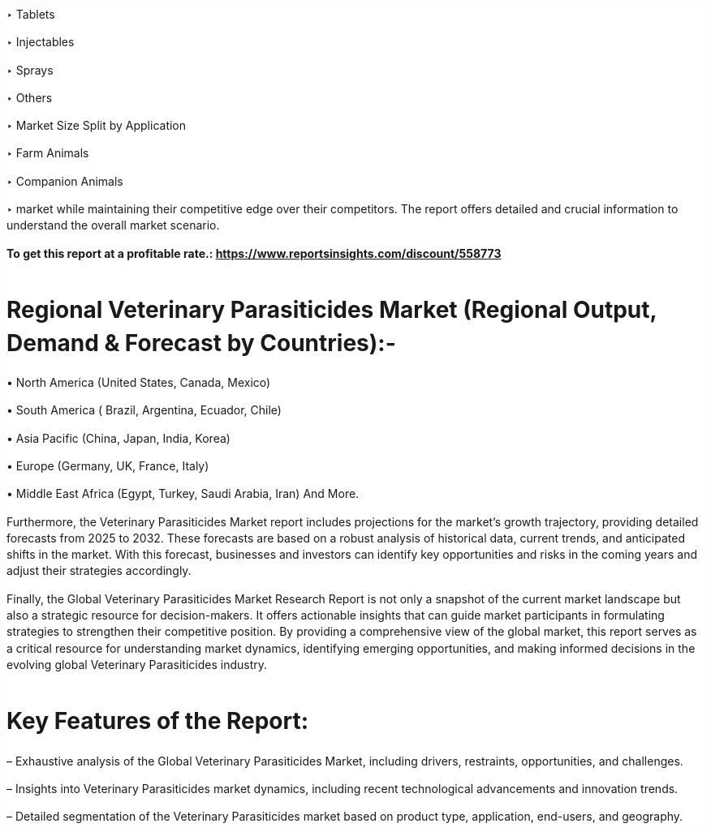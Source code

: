    ‣ Tablets

   ‣ Injectables

   ‣ Sprays

   ‣ Others

‣ Market Size Split by Application

   ‣ Farm Animals

   ‣ Companion Animals

   ‣  market while maintaining their competitive edge over their competitors. The report offers detailed and crucial information to understand the overall market scenario.

<strong>To get this report at a profitable rate.: <a href=https://www.reportsinsights.com/discount/558773>https://www.reportsinsights.com/discount/558773</a></strong>

# <strong>Regional Veterinary Parasiticides Market (Regional Output, Demand &amp; Forecast by Countries):-</strong>

• North America (United States, Canada, Mexico)

• South America ( Brazil, Argentina, Ecuador, Chile)

• Asia Pacific (China, Japan, India, Korea)

• Europe (Germany, UK, France, Italy)

• Middle East Africa (Egypt, Turkey, Saudi Arabia, Iran) And More.

Furthermore, the Veterinary Parasiticides Market report includes projections for the market’s growth trajectory, providing detailed forecasts from 2025 to 2032. These forecasts are based on a robust analysis of historical data, current trends, and anticipated shifts in the market. With this forecast, businesses and investors can identify key opportunities and risks in the coming years and adjust their strategies accordingly.

Finally, the Global Veterinary Parasiticides Market Research Report is not only a snapshot of the current market landscape but also a strategic resource for decision-makers. It offers actionable insights that can guide market participants in formulating strategies to strengthen their competitive position. By providing a comprehensive view of the global market, this report serves as a critical resource for understanding market dynamics, identifying emerging opportunities, and making informed decisions in the evolving global Veterinary Parasiticides industry.

# <strong>Key Features of the Report:</strong>

– Exhaustive analysis of the Global Veterinary Parasiticides Market, including drivers, restraints, opportunities, and challenges.

– Insights into Veterinary Parasiticides market dynamics, including recent technological advancements and innovation trends.

– Detailed segmentation of the Veterinary Parasiticides market based on product type, application, end-users, and geography.
